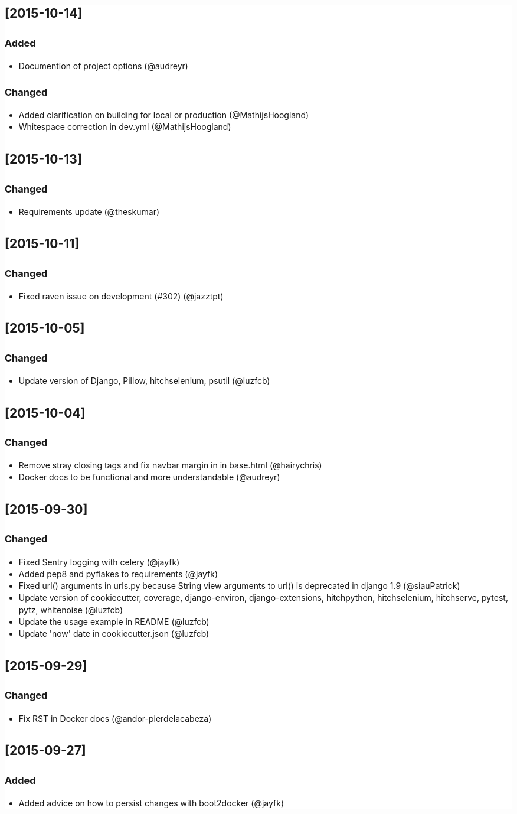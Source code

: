 ## [2015-10-14]
### Added
- Documention of project options (@audreyr)
### Changed
- Added clarification on building for local or production (@MathijsHoogland)
- Whitespace correction in dev.yml (@MathijsHoogland)

## [2015-10-13]
### Changed
- Requirements update (@theskumar)

## [2015-10-11]
### Changed
- Fixed raven issue on development (#302) (@jazztpt)

## [2015-10-05]
### Changed
- Update version of Django, Pillow, hitchselenium, psutil (@luzfcb)

## [2015-10-04]
### Changed
- Remove stray closing tags and fix navbar margin in in base.html (@hairychris)
- Docker docs to be functional and more understandable (@audreyr)

## [2015-09-30]
### Changed
- Fixed Sentry logging with celery (@jayfk)
- Added pep8 and pyflakes to requirements (@jayfk)
- Fixed url() arguments in urls.py because String view arguments to url() is deprecated in django 1.9 (@siauPatrick)
- Update version of cookiecutter, coverage, django-environ, django-extensions, hitchpython, hitchselenium, hitchserve, pytest, pytz, whitenoise (@luzfcb)
- Update the usage example in README (@luzfcb)
- Update 'now' date in cookiecutter.json (@luzfcb)

## [2015-09-29]
### Changed
- Fix RST in Docker docs (@andor-pierdelacabeza)

## [2015-09-27]
### Added
- Added advice on how to persist changes with boot2docker (@jayfk)
